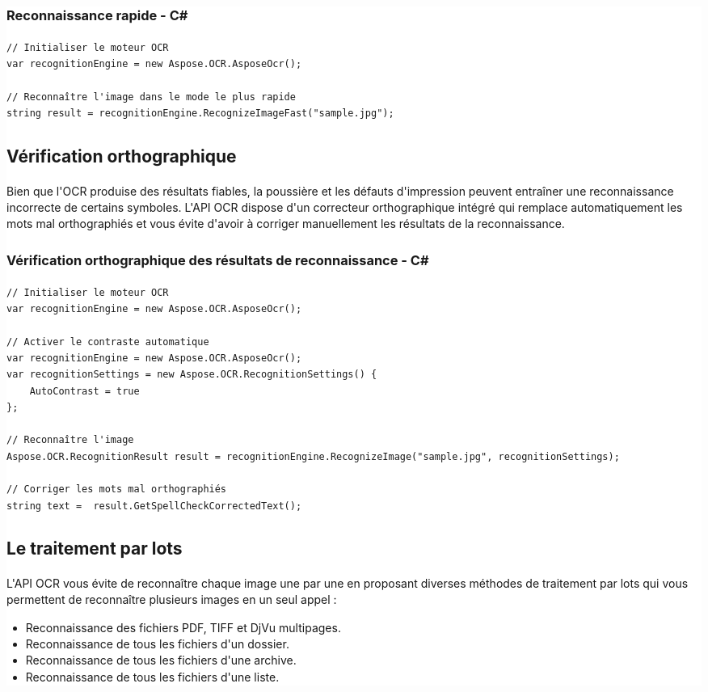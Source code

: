 <div id="code" class="codeblock">

<h3>Reconnaissance rapide - C#</h3>

<pre><code class="cs">// Initialiser le moteur OCR
var recognitionEngine = new Aspose.OCR.AsposeOcr();

// Reconnaître l&#39;image dans le mode le plus rapide
string result = recognitionEngine.RecognizeImageFast("sample.jpg");</code></pre>

</div>

</div>

<div class="col-lg-12">

<h2 class="h2title">Vérification orthographique</h2>

<p>Bien que l&#39;OCR produise des résultats fiables, la poussière et les défauts d&#39;impression peuvent entraîner une reconnaissance incorrecte de certains symboles. L&#39;API OCR dispose d&#39;un correcteur orthographique intégré qui remplace automatiquement les mots mal orthographiés et vous évite d&#39;avoir à corriger manuellement les résultats de la reconnaissance.</p>

<div id="code" class="codeblock">

<h3>Vérification orthographique des résultats de reconnaissance - C#</h3>

<pre><code class="cs">// Initialiser le moteur OCR
var recognitionEngine = new Aspose.OCR.AsposeOcr();

// Activer le contraste automatique
var recognitionEngine = new Aspose.OCR.AsposeOcr();
var recognitionSettings = new Aspose.OCR.RecognitionSettings() {
    AutoContrast = true
};

// Reconnaître l&#39;image
Aspose.OCR.RecognitionResult result = recognitionEngine.RecognizeImage("sample.jpg", recognitionSettings);

// Corriger les mots mal orthographiés
string text =  result.GetSpellCheckCorrectedText();</code></pre>

</div>

</div>

<div class="col-lg-12">

<h2 class="h2title">Le traitement par lots</h2>

<p>L&#39;API OCR vous évite de reconnaître chaque image une par une en proposant diverses méthodes de traitement par lots qui vous permettent de reconnaître plusieurs images en un seul appel :</p>
<ul>
	<li>Reconnaissance des fichiers PDF, TIFF et DjVu multipages.</li>
	<li>Reconnaissance de tous les fichiers d&#39;un dossier.</li>
	<li>Reconnaissance de tous les fichiers d&#39;une archive.</li>
	<li>Reconnaissance de tous les fichiers d&#39;une liste.</li>
</ul>
